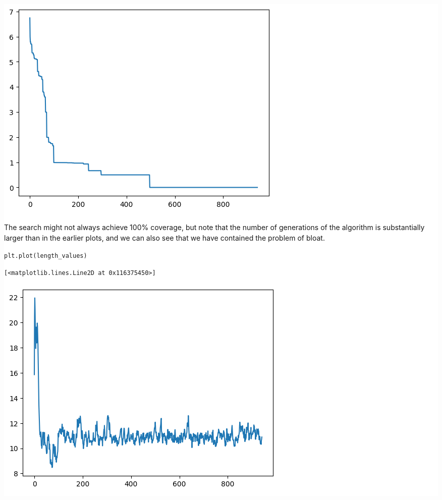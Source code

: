 ![png](7/output_67_1.png)
    


The search might not always achieve 100% coverage, but note that the number of generations of the algorithm is substantially larger than in the earlier plots, and we can also see that we have contained the problem of bloat.


```python
plt.plot(length_values)
```




    [<matplotlib.lines.Line2D at 0x116375450>]




    
![png](7/output_69_1.png)
    